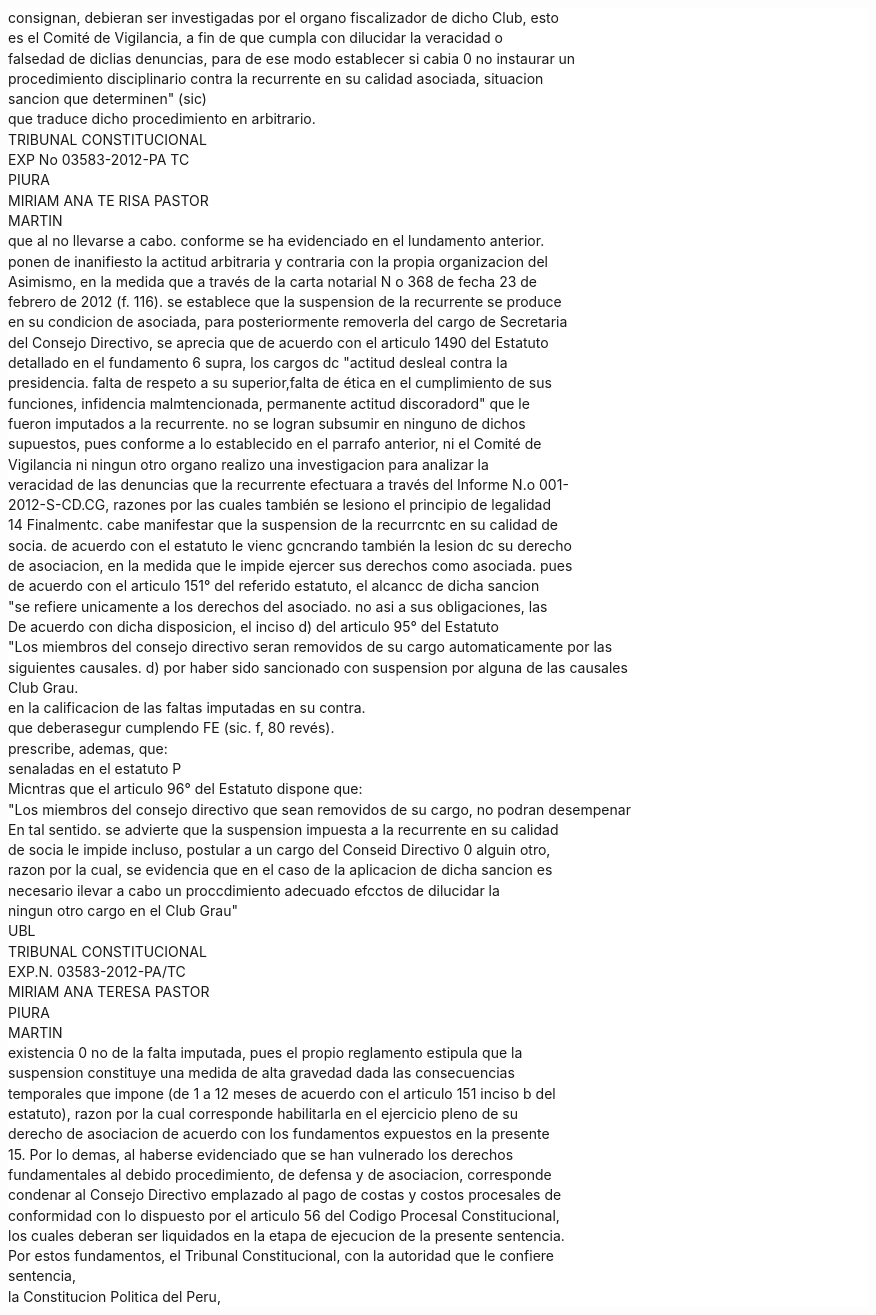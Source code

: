 consignan, debieran ser investigadas por el organo fiscalizador de dicho Club, esto  
es el Comité de Vigilancia, a fin de que cumpla con dilucidar la veracidad o  
falsedad de diclias denuncias, para de ese modo establecer si cabia 0 no instaurar un  
procedimiento disciplinario contra la recurrente en su calidad asociada, situacion  
sancion que determinen" (sic)  
que traduce dicho procedimiento en arbitrario.  
TRIBUNAL CONSTITUCIONAL  
EXP No 03583-2012-PA TC  
PIURA  
MIRIAM ANA TE RISA PASTOR  
MARTIN  
que al no llevarse a cabo. conforme se ha evidenciado en el lundamento anterior.  
ponen de inanifiesto la actitud arbitraria y contraria con la propia organizacion del  
Asimismo, en la medida que a través de la carta notarial N o 368 de fecha 23 de  
febrero de 2012 (f. 116). se establece que la suspension de la recurrente se produce  
en su condicion de asociada, para posteriormente removerla del cargo de Secretaria  
del Consejo Directivo, se aprecia que de acuerdo con el articulo 1490 del Estatuto  
detallado en el fundamento 6 supra, los cargos dc "actitud desleal contra la  
presidencia. falta de respeto a su superior,falta de ética en el cumplimiento de sus  
funciones, infidencia malmtencionada, permanente actitud discoradord" que le  
fueron imputados a la recurrente. no se logran subsumir en ninguno de dichos  
supuestos, pues conforme a lo establecido en el parrafo anterior, ni el Comité de  
Vigilancia ni ningun otro organo realizo una investigacion para analizar la  
veracidad de las denuncias que la recurrente efectuara a través del Informe N.o 001-  
2012-S-CD.CG, razones por las cuales también se lesiono el principio de legalidad  
14 Finalmentc. cabe manifestar que la suspension de la recurrcntc en su calidad de  
socia. de acuerdo con el estatuto le vienc gcncrando también la lesion dc su derecho  
de asociacion, en la medida que le impide ejercer sus derechos como asociada. pues  
de acuerdo con el articulo 151° del referido estatuto, el alcancc de dicha sancion  
"se refiere unicamente a los derechos del asociado. no asi a sus obligaciones, las  
De acuerdo con dicha disposicion, el inciso d) del articulo 95° del Estatuto  
"Los miembros del consejo directivo seran removidos de su cargo automaticamente por las  
siguientes causales. d) por haber sido sancionado con suspension por alguna de las causales  
Club Grau.  
en la calificacion de las faltas imputadas en su contra.  
que deberasegur cumplendo FE (sic. f, 80 revés).  
prescribe, ademas, que:  
senaladas en el estatuto P  
Micntras que el articulo 96° del Estatuto dispone que:  
"Los miembros del consejo directivo que sean removidos de su cargo, no podran desempenar  
En tal sentido. se advierte que la suspension impuesta a la recurrente en su calidad  
de socia le impide incluso, postular a un cargo del Conseid Directivo 0 alguin otro,  
razon por la cual, se evidencia que en el caso de la aplicacion de dicha sancion es  
necesario ilevar a cabo un proccdimiento adecuado efcctos de dilucidar la  
ningun otro cargo en el Club Grau"  
UBL  
TRIBUNAL CONSTITUCIONAL  
EXP.N. 03583-2012-PA/TC  
MIRIAM ANA TERESA PASTOR  
PIURA  
MARTIN  
existencia 0 no de la falta imputada, pues el propio reglamento estipula que la  
suspension constituye una medida de alta gravedad dada las consecuencias  
temporales que impone (de 1 a 12 meses de acuerdo con el articulo 151 inciso b del  
estatuto), razon por la cual corresponde habilitarla en el ejercicio pleno de su  
derecho de asociacion de acuerdo con los fundamentos expuestos en la presente  
15. Por lo demas, al haberse evidenciado que se han vulnerado los derechos  
fundamentales al debido procedimiento, de defensa y de asociacion, corresponde  
condenar al Consejo Directivo emplazado al pago de costas y costos procesales de  
conformidad con lo dispuesto por el articulo 56 del Codigo Procesal Constitucional,  
los cuales deberan ser liquidados en la etapa de ejecucion de la presente sentencia.  
Por estos fundamentos, el Tribunal Constitucional, con la autoridad que le confiere  
sentencia,  
la Constitucion Politica del Peru,  